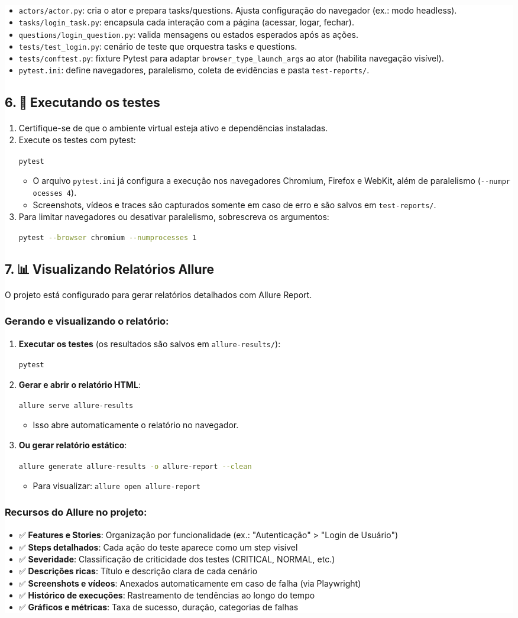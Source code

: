 - `actors/actor.py`: cria o ator e prepara tasks/questions. Ajusta configuração do navegador (ex.: modo headless).
- `tasks/login_task.py`: encapsula cada interação com a página (acessar, logar, fechar).
- `questions/login_question.py`: valida mensagens ou estados esperados após as ações.
- `tests/test_login.py`: cenário de teste que orquestra tasks e questions.
- `tests/conftest.py`: fixture Pytest para adaptar `browser_type_launch_args` ao ator (habilita navegação visível).
- `pytest.ini`: define navegadores, paralelismo, coleta de evidências e pasta `test-reports/`.

## 6. 🧪 Executando os testes

1. Certifique-se de que o ambiente virtual esteja ativo e dependências instaladas.
2. Execute os testes com pytest:
	```bash
	pytest
	```
	- O arquivo `pytest.ini` já configura a execução nos navegadores Chromium, Firefox e WebKit, além de paralelismo (`--numprocesses 4`).
	- Screenshots, vídeos e traces são capturados somente em caso de erro e são salvos em `test-reports/`.
3. Para limitar navegadores ou desativar paralelismo, sobrescreva os argumentos:
	```bash
	pytest --browser chromium --numprocesses 1
	```

## 7. 📊 Visualizando Relatórios Allure

O projeto está configurado para gerar relatórios detalhados com Allure Report.

### Gerando e visualizando o relatório:

1. **Executar os testes** (os resultados são salvos em `allure-results/`):
	```bash
	pytest
	```

2. **Gerar e abrir o relatório HTML**:
	```bash
	allure serve allure-results
	```
	- Isso abre automaticamente o relatório no navegador.

3. **Ou gerar relatório estático**:
	```bash
	allure generate allure-results -o allure-report --clean
	```
	- Para visualizar: `allure open allure-report`

### Recursos do Allure no projeto:

- ✅ **Features e Stories**: Organização por funcionalidade (ex.: "Autenticação" > "Login de Usuário")
- ✅ **Steps detalhados**: Cada ação do teste aparece como um step visível
- ✅ **Severidade**: Classificação de criticidade dos testes (CRITICAL, NORMAL, etc.)
- ✅ **Descrições ricas**: Título e descrição clara de cada cenário
- ✅ **Screenshots e vídeos**: Anexados automaticamente em caso de falha (via Playwright)
- ✅ **Histórico de execuções**: Rastreamento de tendências ao longo do tempo
- ✅ **Gráficos e métricas**: Taxa de sucesso, duração, categorias de falhas
